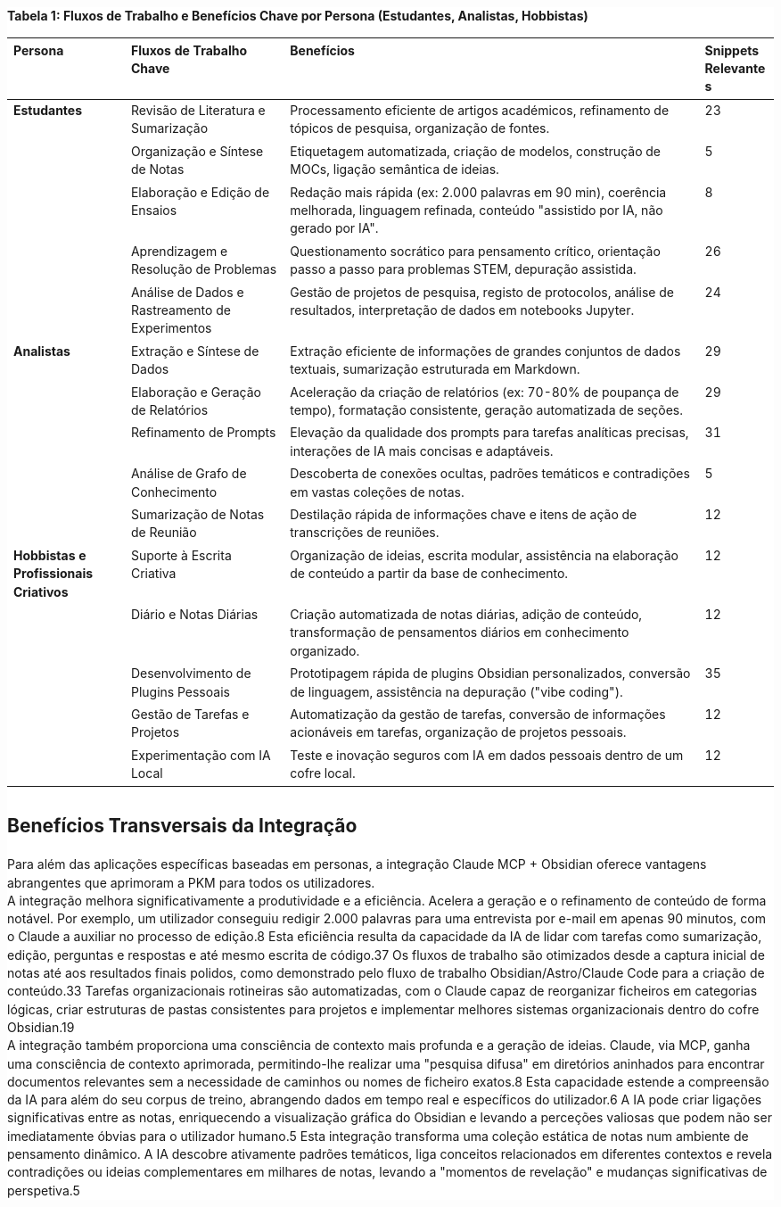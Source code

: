 **Tabela 1: Fluxos de Trabalho e Benefícios Chave por Persona (Estudantes, Analistas, Hobbistas)**

| Persona | Fluxos de Trabalho Chave | Benefícios | Snippets Relevantes |
| :---- | :---- | :---- | :---- |
| **Estudantes** | Revisão de Literatura e Sumarização | Processamento eficiente de artigos académicos, refinamento de tópicos de pesquisa, organização de fontes. | 23 |
|  | Organização e Síntese de Notas | Etiquetagem automatizada, criação de modelos, construção de MOCs, ligação semântica de ideias. | 5 |
|  | Elaboração e Edição de Ensaios | Redação mais rápida (ex: 2.000 palavras em 90 min), coerência melhorada, linguagem refinada, conteúdo "assistido por IA, não gerado por IA". | 8 |
|  | Aprendizagem e Resolução de Problemas | Questionamento socrático para pensamento crítico, orientação passo a passo para problemas STEM, depuração assistida. | 26 |
|  | Análise de Dados e Rastreamento de Experimentos | Gestão de projetos de pesquisa, registo de protocolos, análise de resultados, interpretação de dados em notebooks Jupyter. | 24 |
| **Analistas** | Extração e Síntese de Dados | Extração eficiente de informações de grandes conjuntos de dados textuais, sumarização estruturada em Markdown. | 29 |
|  | Elaboração e Geração de Relatórios | Aceleração da criação de relatórios (ex: 70-80% de poupança de tempo), formatação consistente, geração automatizada de seções. | 29 |
|  | Refinamento de Prompts | Elevação da qualidade dos prompts para tarefas analíticas precisas, interações de IA mais concisas e adaptáveis. | 31 |
|  | Análise de Grafo de Conhecimento | Descoberta de conexões ocultas, padrões temáticos e contradições em vastas coleções de notas. | 5 |
|  | Sumarização de Notas de Reunião | Destilação rápida de informações chave e itens de ação de transcrições de reuniões. | 12 |
| **Hobbistas e Profissionais Criativos** | Suporte à Escrita Criativa | Organização de ideias, escrita modular, assistência na elaboração de conteúdo a partir da base de conhecimento. | 12 |
|  | Diário e Notas Diárias | Criação automatizada de notas diárias, adição de conteúdo, transformação de pensamentos diários em conhecimento organizado. | 12 |
|  | Desenvolvimento de Plugins Pessoais | Prototipagem rápida de plugins Obsidian personalizados, conversão de linguagem, assistência na depuração ("vibe coding"). | 35 |
|  | Gestão de Tarefas e Projetos | Automatização da gestão de tarefas, conversão de informações acionáveis em tarefas, organização de projetos pessoais. | 12 |
|  | Experimentação com IA Local | Teste e inovação seguros com IA em dados pessoais dentro de um cofre local. | 12 |

## **Benefícios Transversais da Integração**

Para além das aplicações específicas baseadas em personas, a integração Claude MCP \+ Obsidian oferece vantagens abrangentes que aprimoram a PKM para todos os utilizadores.  
A integração melhora significativamente a produtividade e a eficiência. Acelera a geração e o refinamento de conteúdo de forma notável. Por exemplo, um utilizador conseguiu redigir 2.000 palavras para uma entrevista por e-mail em apenas 90 minutos, com o Claude a auxiliar no processo de edição.8 Esta eficiência resulta da capacidade da IA de lidar com tarefas como sumarização, edição, perguntas e respostas e até mesmo escrita de código.37 Os fluxos de trabalho são otimizados desde a captura inicial de notas até aos resultados finais polidos, como demonstrado pelo fluxo de trabalho Obsidian/Astro/Claude Code para a criação de conteúdo.33 Tarefas organizacionais rotineiras são automatizadas, com o Claude capaz de reorganizar ficheiros em categorias lógicas, criar estruturas de pastas consistentes para projetos e implementar melhores sistemas organizacionais dentro do cofre Obsidian.19  
A integração também proporciona uma consciência de contexto mais profunda e a geração de ideias. Claude, via MCP, ganha uma consciência de contexto aprimorada, permitindo-lhe realizar uma "pesquisa difusa" em diretórios aninhados para encontrar documentos relevantes sem a necessidade de caminhos ou nomes de ficheiro exatos.8 Esta capacidade estende a compreensão da IA para além do seu corpus de treino, abrangendo dados em tempo real e específicos do utilizador.6 A IA pode criar ligações significativas entre as notas, enriquecendo a visualização gráfica do Obsidian e levando a perceções valiosas que podem não ser imediatamente óbvias para o utilizador humano.5 Esta integração transforma uma coleção estática de notas num ambiente de pensamento dinâmico. A IA descobre ativamente padrões temáticos, liga conceitos relacionados em diferentes contextos e revela contradições ou ideias complementares em milhares de notas, levando a "momentos de revelação" e mudanças significativas de perspetiva.5  